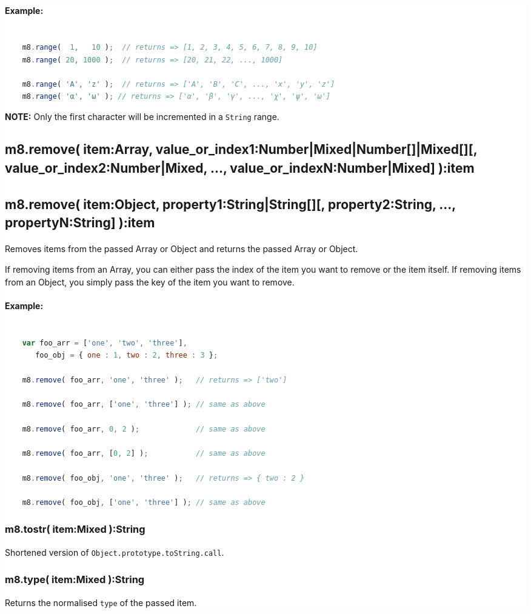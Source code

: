 #### Example:

```javascript

    m8.range(  1,   10 );  // returns => [1, 2, 3, 4, 5, 6, 7, 8, 9, 10]
    m8.range( 20, 1000 );  // returns => [20, 21, 22, ..., 1000]

    m8.range( 'A', 'z' );  // returns => ['A', 'B', 'C', ..., 'x', 'y', 'z']
    m8.range( 'α', 'ω' ); // returns => ['α', 'β', 'γ', ..., 'χ', 'ψ', 'ω']

```

**NOTE:** Only the first character will be incremented in a `String` range.

## m8.remove( item:Array, value_or_index1:Number|Mixed|Number[]|Mixed[][, value_or_index2:Number|Mixed, ..., value_or_indexN:Number|Mixed] ):item
## m8.remove( item:Object, property1:String|String[][, property2:String, ..., propertyN:String] ):item
Removes items from the passed Array or Object and returns the passed Array or Object.

If removing items from an Array, you can either pass the index of the item you want to remove or the item itself.
If removing items from an Object, you simply pass the key of the item you want to remove.

#### Example:

```javascript

    var foo_arr = ['one', 'two', 'three'],
       foo_obj = { one : 1, two : 2, three : 3 };

    m8.remove( foo_arr, 'one', 'three' );   // returns => ['two']

    m8.remove( foo_arr, ['one', 'three'] ); // same as above

    m8.remove( foo_arr, 0, 2 );             // same as above

    m8.remove( foo_arr, [0, 2] );           // same as above

    m8.remove( foo_obj, 'one', 'three' );   // returns => { two : 2 }

    m8.remove( foo_obj, ['one', 'three'] ); // same as above

```

### m8.tostr( item:Mixed ):String
Shortened version of `Object.prototype.toString.call`.

### m8.type( item:Mixed ):String
Returns the normalised `type` of the passed item.

